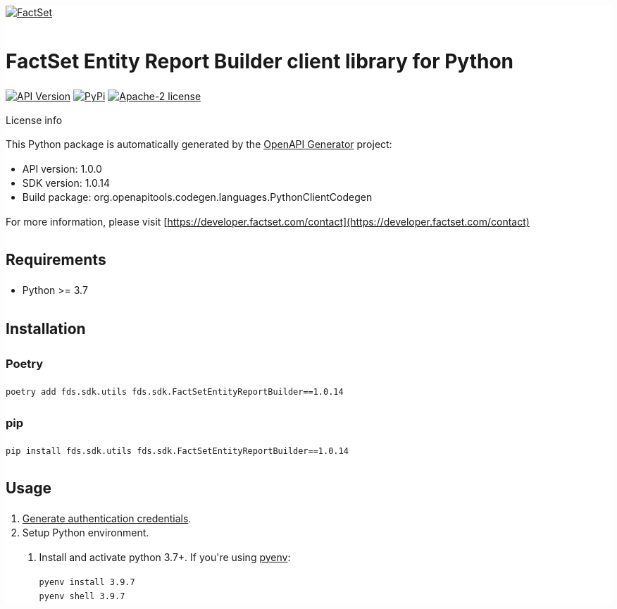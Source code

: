 [![FactSet](https://raw.githubusercontent.com/factset/enterprise-sdk/main/docs/images/factset-logo.svg)](https://www.factset.com)

# FactSet Entity Report Builder client library for Python

[![API Version](https://img.shields.io/badge/api-v1.0.0-blue)](https://developer.factset.com/api-catalog/factset-entity-report-builder-api)
[![PyPi](https://img.shields.io/pypi/v/fds.sdk.FactSetEntityReportBuilder/1.0.14)](https://pypi.org/project/fds.sdk.FactSetEntityReportBuilder/v/1.0.14)
[![Apache-2 license](https://img.shields.io/badge/license-Apache2-brightgreen.svg)](https://www.apache.org/licenses/LICENSE-2.0)

License info

This Python package is automatically generated by the [OpenAPI Generator](https://openapi-generator.tech) project:

- API version: 1.0.0
- SDK version: 1.0.14
- Build package: org.openapitools.codegen.languages.PythonClientCodegen

For more information, please visit [https://developer.factset.com/contact](https://developer.factset.com/contact)

## Requirements

* Python >= 3.7

## Installation

### Poetry

```shell
poetry add fds.sdk.utils fds.sdk.FactSetEntityReportBuilder==1.0.14
```

### pip

```shell
pip install fds.sdk.utils fds.sdk.FactSetEntityReportBuilder==1.0.14
```

## Usage

1. [Generate authentication credentials](../../../../README.md#authentication).
2. Setup Python environment.
   1. Install and activate python 3.7+. If you're using [pyenv](https://github.com/pyenv/pyenv):

      ```sh
      pyenv install 3.9.7
      pyenv shell 3.9.7
      ```
